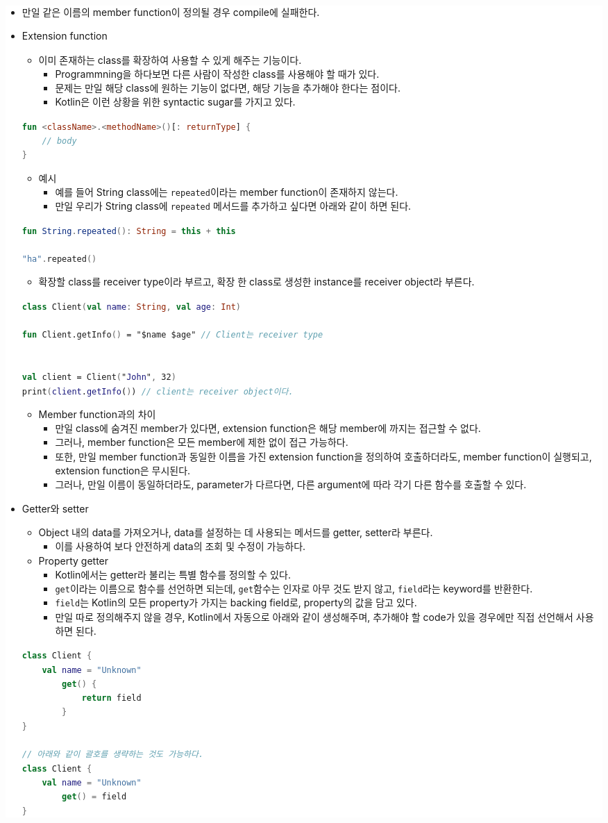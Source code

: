   - 만일 같은 이름의 member function이 정의될 경우 compile에 실패한다.



- Extension function

  - 이미 존재하는 class를 확장하여 사용할 수 있게 해주는 기능이다.
    - Programmning을 하다보면 다른 사람이 작성한 class를 사용해야 할 때가 있다.
    - 문제는 만일 해당 class에 원하는 기능이 없다면, 해당 기능을 추가해야 한다는 점이다.
    - Kotlin은 이런 상황을 위한 syntactic sugar를 가지고 있다.

  ```kotlin
  fun <className>.<methodName>()[: returnType] {
      // body
  }
  ```

  - 예시
    - 예를 들어 String class에는 `repeated`이라는 member function이 존재하지 않는다.
    - 만일 우리가 String class에 `repeated` 메서드를 추가하고 싶다면 아래와 같이 하면 된다.

  ```kotlin
  fun String.repeated(): String = this + this
  
  "ha".repeated()
  ```

  - 확장할 class를 receiver type이라 부르고, 확장 한 class로 생성한 instance를 receiver object라 부른다.

  ```kotlin
  class Client(val name: String, val age: Int)
  
  fun Client.getInfo() = "$name $age" // Client는 receiver type
  
  
  val client = Client("John", 32)
  print(client.getInfo()) // client는 receiver object이다.
  ```

  - Member function과의 차이
    - 만일 class에 숨겨진 member가 있다면, extension function은 해당 member에 까지는 접근할 수 없다.
    - 그러나, member function은 모든 member에 제한 없이 접근 가능하다.
    - 또한, 만일 member function과 동일한 이름을 가진 extension function을 정의하여 호출하더라도, member function이 실행되고, extension function은 무시된다.
    - 그러나, 만일 이름이 동일하더라도, parameter가 다르다면, 다른 argument에 따라 각기 다른 함수를 호출할 수 있다.



- Getter와 setter
  - Object 내의 data를 가져오거나, data를 설정하는 데 사용되는 메서드를 getter, setter라 부른다.
    - 이를 사용하여 보다 안전하게 data의 조회 및 수정이 가능하다.
  - Property getter
    - Kotlin에서는 getter라 불리는 특별 함수를 정의할 수 있다.
    - `get`이라는 이름으로 함수를 선언하면 되는데, `get`함수는 인자로 아무 것도 받지 않고, `field`라는 keyword를 반환한다.
    - `field`는 Kotlin의 모든 property가 가지는 backing field로, property의 값을 담고 있다.
    - 만일 따로 정의해주지 않을 경우, Kotlin에서 자동으로 아래와 같이 생성해주며, 추가해야 할 code가 있을 경우에만 직접 선언해서 사용하면 된다.

  ```kotlin
  class Client {
      val name = "Unknown"
          get() {
              return field
          }
  }
  
  // 아래와 같이 괄호를 생략하는 것도 가능하다.
  class Client {
      val name = "Unknown"
          get() = field
  }
  
  ```